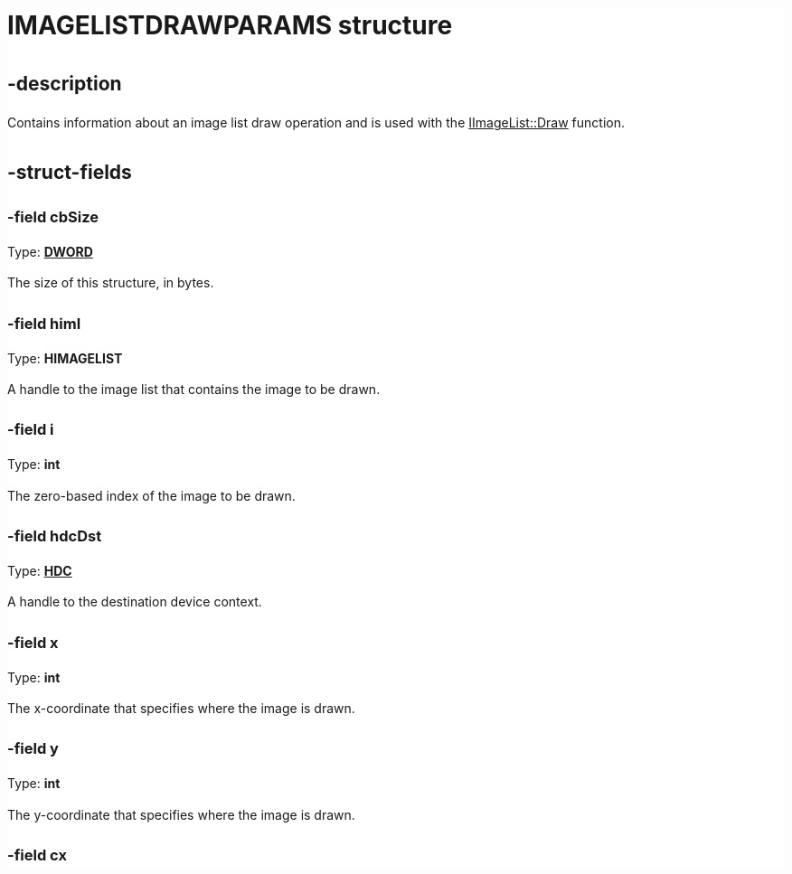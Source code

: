 # IMAGELISTDRAWPARAMS structure


## -description


Contains information about an image list draw operation and is used with the <a href="https://msdn.microsoft.com/4a52a225-b5b3-444d-8878-a8d6de7478ee">IImageList::Draw</a> function. 


## -struct-fields




### -field cbSize

Type: <b><a href="https://msdn.microsoft.com/4553cafc-450e-4493-a4d4-cb6e2f274d46">DWORD</a></b>

The size of this structure, in bytes. 


### -field himl

Type: <b>HIMAGELIST</b>

A handle to the image list that contains the image to be drawn. 


### -field i

Type: <b>int</b>

The zero-based index of the image to be drawn. 


### -field hdcDst

Type: <b><a href="https://msdn.microsoft.com/4553cafc-450e-4493-a4d4-cb6e2f274d46">HDC</a></b>

A handle to the destination device context. 


### -field x

Type: <b>int</b>

The x-coordinate that specifies where the image is drawn. 


### -field y

Type: <b>int</b>

The y-coordinate that specifies where the image is drawn.  


### -field cx
